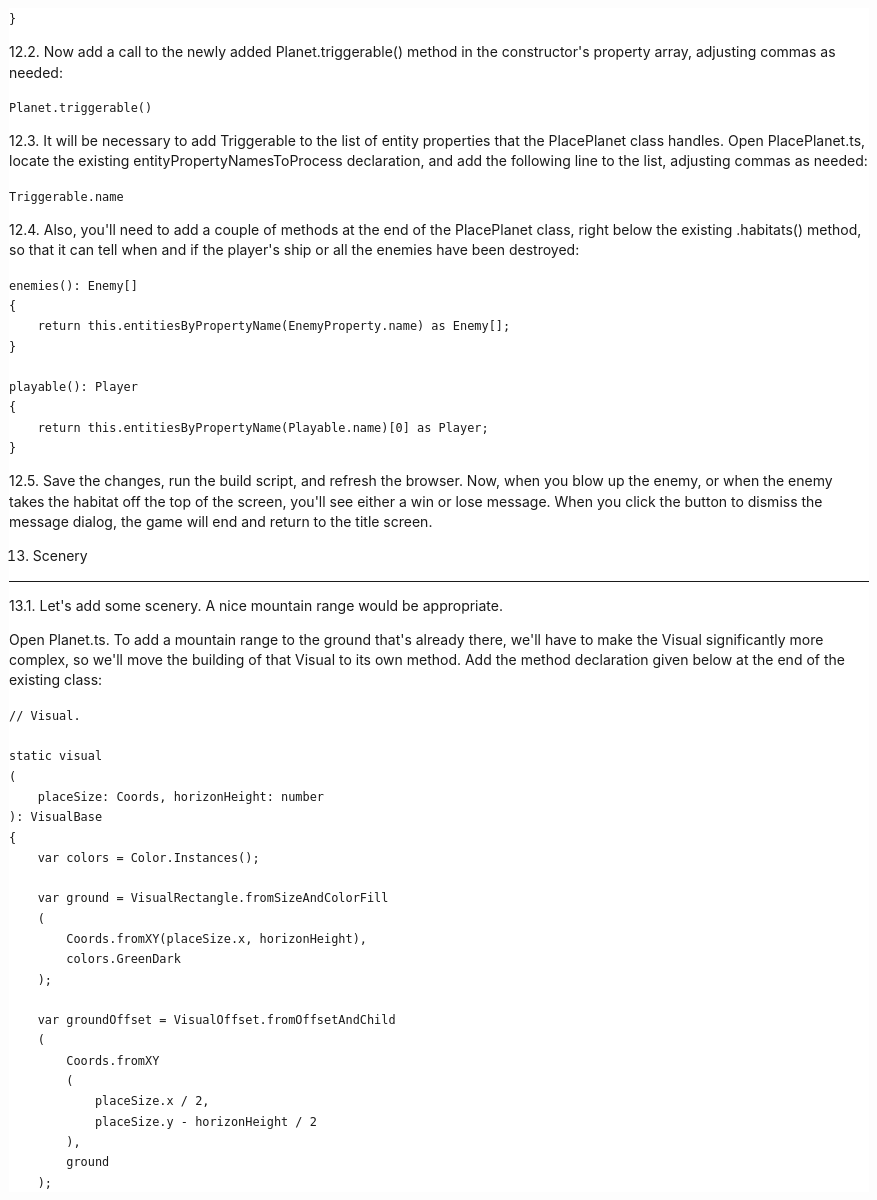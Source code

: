 	}

12.2. Now add a call to the newly added Planet.triggerable() method in the constructor's property array, adjusting commas as needed:

	Planet.triggerable()

12.3. It will be necessary to add Triggerable to the list of entity properties that the PlacePlanet class handles.  Open PlacePlanet.ts, locate the existing entityPropertyNamesToProcess declaration, and add the following line to the list, adjusting commas as needed:

	Triggerable.name

12.4. Also, you'll need to add a couple of methods at the end of the PlacePlanet class, right below the existing .habitats() method, so that it can tell when and if the player's ship or all the enemies have been destroyed:

	enemies(): Enemy[]
	{
		return this.entitiesByPropertyName(EnemyProperty.name) as Enemy[];
	}

	playable(): Player
	{
		return this.entitiesByPropertyName(Playable.name)[0] as Player;
	}

12.5. Save the changes, run the build script, and refresh the browser.  Now, when you blow up the enemy, or when the enemy takes the habitat off the top of the screen, you'll see either a win or lose message.  When you click the button to dismiss the message dialog, the game will end and return to the title screen.


13. Scenery
-----------

13.1. Let's add some scenery.  A nice mountain range would be appropriate.

Open Planet.ts.  To add a mountain range to the ground that's already there, we'll have to make the Visual significantly more complex, so we'll move the building of that Visual to its own method.  Add the method declaration given below at the end of the existing class:

	// Visual.

	static visual
	(
		placeSize: Coords, horizonHeight: number
	): VisualBase
	{
		var colors = Color.Instances();

		var ground = VisualRectangle.fromSizeAndColorFill
		(
			Coords.fromXY(placeSize.x, horizonHeight),
			colors.GreenDark
		);

		var groundOffset = VisualOffset.fromOffsetAndChild
		(
			Coords.fromXY
			(
				placeSize.x / 2,
				placeSize.y - horizonHeight / 2
			),
			ground
		);
